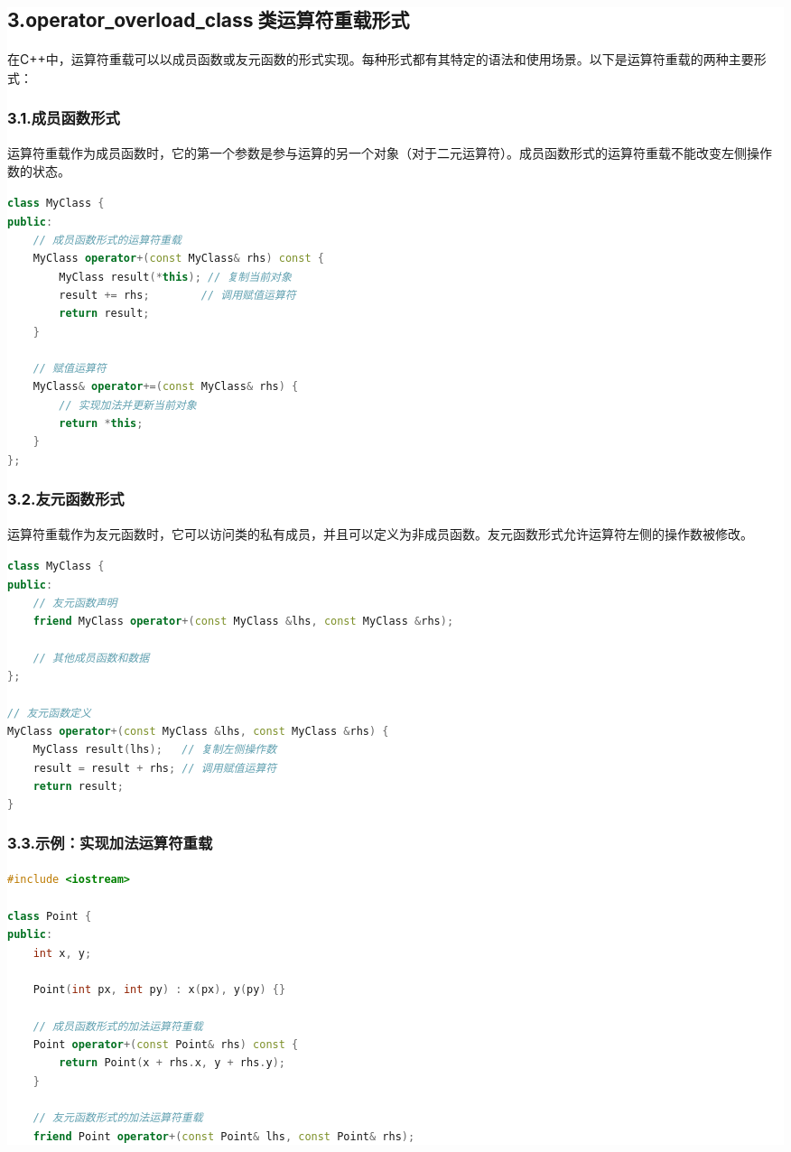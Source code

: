 ## 3.operator_overload_class 类运算符重载形式

在C++中，运算符重载可以以成员函数或友元函数的形式实现。每种形式都有其特定的语法和使用场景。以下是运算符重载的两种主要形式：

### 3.1.成员函数形式

运算符重载作为成员函数时，它的第一个参数是参与运算的另一个对象（对于二元运算符）。成员函数形式的运算符重载不能改变左侧操作数的状态。

```cpp
class MyClass {
public:
    // 成员函数形式的运算符重载
    MyClass operator+(const MyClass& rhs) const {
        MyClass result(*this); // 复制当前对象
        result += rhs;        // 调用赋值运算符
        return result;
    }
    
    // 赋值运算符
    MyClass& operator+=(const MyClass& rhs) {
        // 实现加法并更新当前对象
        return *this;
    }
};
```

### 3.2.友元函数形式

运算符重载作为友元函数时，它可以访问类的私有成员，并且可以定义为非成员函数。友元函数形式允许运算符左侧的操作数被修改。

```cpp
class MyClass {
public:
    // 友元函数声明
    friend MyClass operator+(const MyClass &lhs, const MyClass &rhs);

    // 其他成员函数和数据
};

// 友元函数定义
MyClass operator+(const MyClass &lhs, const MyClass &rhs) {
    MyClass result(lhs);   // 复制左侧操作数
    result = result + rhs; // 调用赋值运算符
    return result;
}
```

### 3.3.示例：实现加法运算符重载

```cpp
#include <iostream>

class Point {
public:
    int x, y;

    Point(int px, int py) : x(px), y(py) {}

    // 成员函数形式的加法运算符重载
    Point operator+(const Point& rhs) const {
        return Point(x + rhs.x, y + rhs.y);
    }

    // 友元函数形式的加法运算符重载
    friend Point operator+(const Point& lhs, const Point& rhs);
```